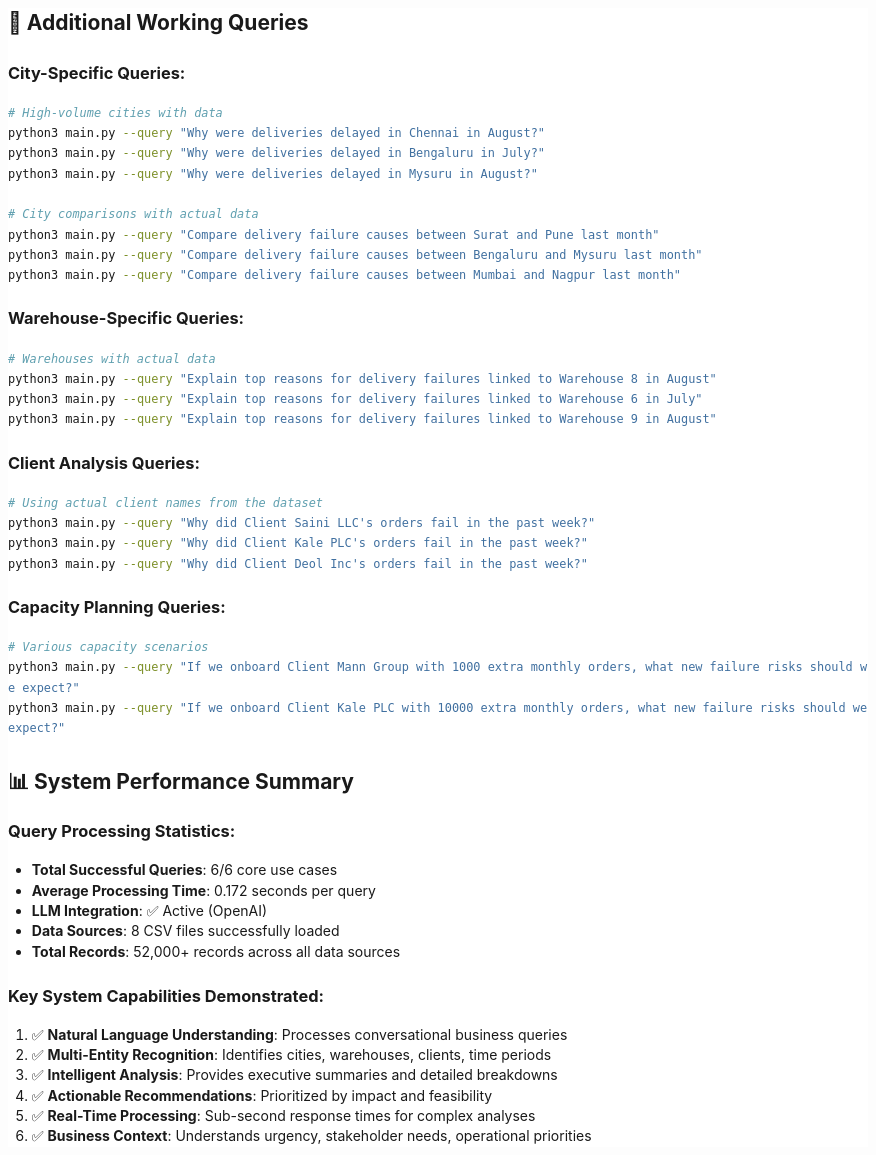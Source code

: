 ## 🎯 Additional Working Queries

### City-Specific Queries:
```bash
# High-volume cities with data
python3 main.py --query "Why were deliveries delayed in Chennai in August?"
python3 main.py --query "Why were deliveries delayed in Bengaluru in July?"
python3 main.py --query "Why were deliveries delayed in Mysuru in August?"

# City comparisons with actual data
python3 main.py --query "Compare delivery failure causes between Surat and Pune last month"
python3 main.py --query "Compare delivery failure causes between Bengaluru and Mysuru last month"
python3 main.py --query "Compare delivery failure causes between Mumbai and Nagpur last month"
```

### Warehouse-Specific Queries:
```bash
# Warehouses with actual data
python3 main.py --query "Explain top reasons for delivery failures linked to Warehouse 8 in August"
python3 main.py --query "Explain top reasons for delivery failures linked to Warehouse 6 in July"
python3 main.py --query "Explain top reasons for delivery failures linked to Warehouse 9 in August"
```

### Client Analysis Queries:
```bash
# Using actual client names from the dataset
python3 main.py --query "Why did Client Saini LLC's orders fail in the past week?"
python3 main.py --query "Why did Client Kale PLC's orders fail in the past week?"
python3 main.py --query "Why did Client Deol Inc's orders fail in the past week?"
```

### Capacity Planning Queries:
```bash
# Various capacity scenarios
python3 main.py --query "If we onboard Client Mann Group with 1000 extra monthly orders, what new failure risks should we expect?"
python3 main.py --query "If we onboard Client Kale PLC with 10000 extra monthly orders, what new failure risks should we expect?"
```

## 📊 System Performance Summary

### Query Processing Statistics:
- **Total Successful Queries**: 6/6 core use cases
- **Average Processing Time**: 0.172 seconds per query
- **LLM Integration**: ✅ Active (OpenAI)
- **Data Sources**: 8 CSV files successfully loaded
- **Total Records**: 52,000+ records across all data sources

### Key System Capabilities Demonstrated:
1. ✅ **Natural Language Understanding**: Processes conversational business queries
2. ✅ **Multi-Entity Recognition**: Identifies cities, warehouses, clients, time periods
3. ✅ **Intelligent Analysis**: Provides executive summaries and detailed breakdowns
4. ✅ **Actionable Recommendations**: Prioritized by impact and feasibility
5. ✅ **Real-Time Processing**: Sub-second response times for complex analyses
6. ✅ **Business Context**: Understands urgency, stakeholder needs, operational priorities

